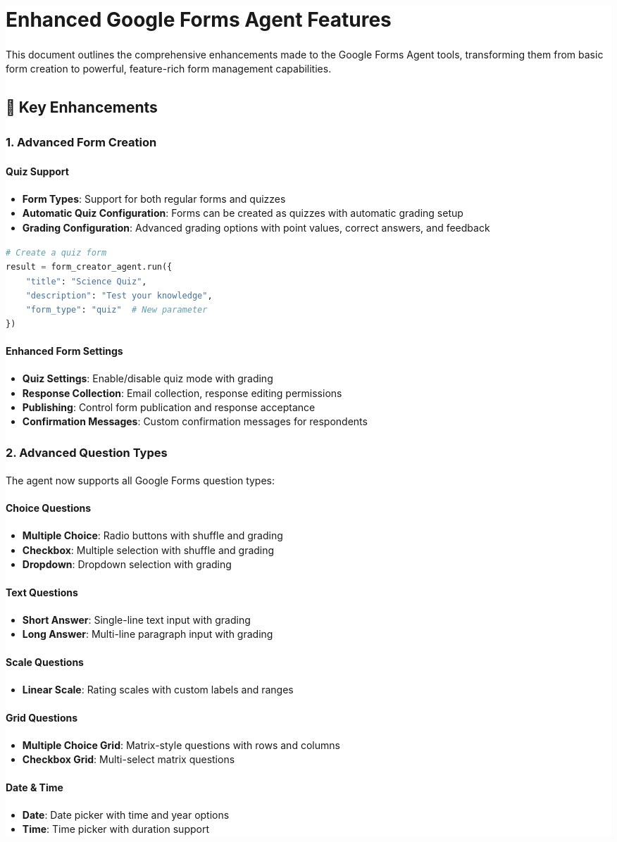 # Enhanced Google Forms Agent Features

This document outlines the comprehensive enhancements made to the Google Forms Agent tools, transforming them from basic form creation to powerful, feature-rich form management capabilities.

## 🚀 Key Enhancements

### 1. Advanced Form Creation

#### Quiz Support
- **Form Types**: Support for both regular forms and quizzes
- **Automatic Quiz Configuration**: Forms can be created as quizzes with automatic grading setup
- **Grading Configuration**: Advanced grading options with point values, correct answers, and feedback

```python
# Create a quiz form
result = form_creator_agent.run({
    "title": "Science Quiz",
    "description": "Test your knowledge",
    "form_type": "quiz"  # New parameter
})
```

#### Enhanced Form Settings
- **Quiz Settings**: Enable/disable quiz mode with grading
- **Response Collection**: Email collection, response editing permissions
- **Publishing**: Control form publication and response acceptance
- **Confirmation Messages**: Custom confirmation messages for respondents

### 2. Advanced Question Types

The agent now supports all Google Forms question types:

#### Choice Questions
- **Multiple Choice**: Radio buttons with shuffle and grading
- **Checkbox**: Multiple selection with shuffle and grading
- **Dropdown**: Dropdown selection with grading

#### Text Questions
- **Short Answer**: Single-line text input with grading
- **Long Answer**: Multi-line paragraph input with grading

#### Scale Questions
- **Linear Scale**: Rating scales with custom labels and ranges

#### Grid Questions
- **Multiple Choice Grid**: Matrix-style questions with rows and columns
- **Checkbox Grid**: Multi-select matrix questions

#### Date & Time
- **Date**: Date picker with time and year options
- **Time**: Time picker with duration support
